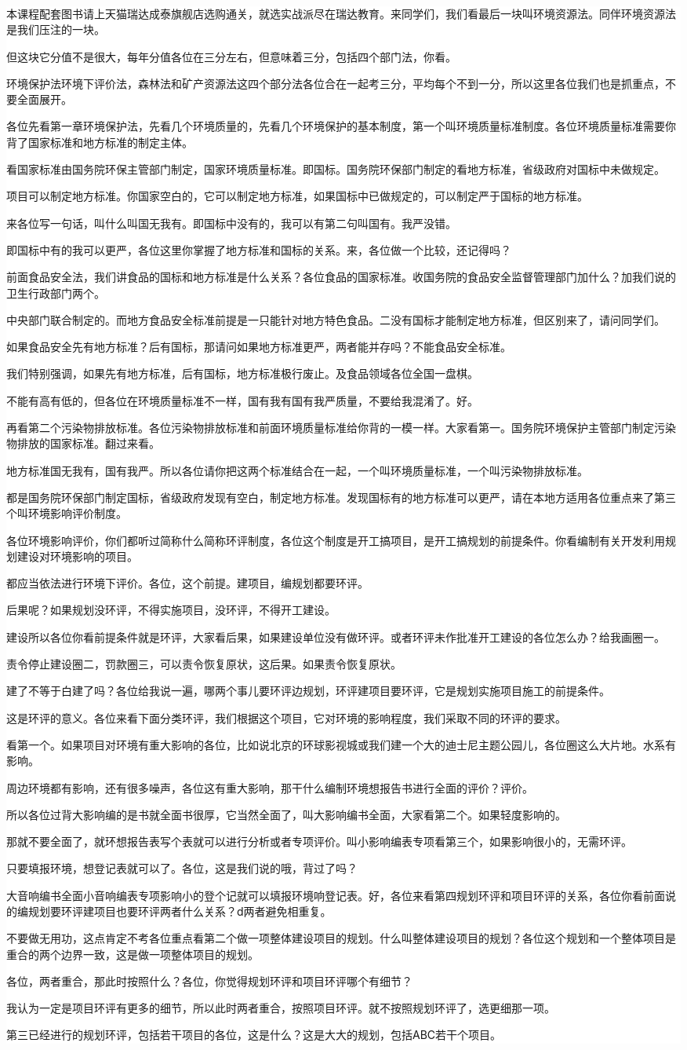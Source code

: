 本课程配套图书请上天猫瑞达成泰旗舰店选购通关，就选实战派尽在瑞达教育。来同学们，我们看最后一块叫环境资源法。同伴环境资源法是我们压注的一块。

但这块它分值不是很大，每年分值各位在三分左右，但意味着三分，包括四个部门法，你看。

环境保护法环境下评价法，森林法和矿产资源法这四个部分法各位合在一起考三分，平均每个不到一分，所以这里各位我们也是抓重点，不要全面展开。

各位先看第一章环境保护法，先看几个环境质量的，先看几个环境保护的基本制度，第一个叫环境质量标准制度。各位环境质量标准需要你背了国家标准和地方标准的制定主体。

看国家标准由国务院环保主管部门制定，国家环境质量标准。即国标。国务院环保部门制定的看地方标准，省级政府对国标中未做规定。

项目可以制定地方标准。你国家空白的，它可以制定地方标准，如果国标中已做规定的，可以制定严于国标的地方标准。

来各位写一句话，叫什么叫国无我有。即国标中没有的，我可以有第二句叫国有。我严没错。

即国标中有的我可以更严，各位这里你掌握了地方标准和国标的关系。来，各位做一个比较，还记得吗？

前面食品安全法，我们讲食品的国标和地方标准是什么关系？各位食品的国家标准。收国务院的食品安全监督管理部门加什么？加我们说的卫生行政部门两个。

中央部门联合制定的。而地方食品安全标准前提是一只能针对地方特色食品。二没有国标才能制定地方标准，但区别来了，请问同学们。

如果食品安全先有地方标准？后有国标，那请问如果地方标准更严，两者能并存吗？不能食品安全标准。

我们特别强调，如果先有地方标准，后有国标，地方标准极行废止。及食品领域各位全国一盘棋。

不能有高有低的，但各位在环境质量标准不一样，国有我有国有我严质量，不要给我混淆了。好。

再看第二个污染物排放标准。各位污染物排放标准和前面环境质量标准给你背的一模一样。大家看第一。国务院环境保护主管部门制定污染物排放的国家标准。翻过来看。

地方标准国无我有，国有我严。所以各位请你把这两个标准结合在一起，一个叫环境质量标准，一个叫污染物排放标准。

都是国务院环保部门制定国标，省级政府发现有空白，制定地方标准。发现国标有的地方标准可以更严，请在本地方适用各位重点来了第三个叫环境影响评价制度。

各位环境影响评价，你们都听过简称什么简称环评制度，各位这个制度是开工搞项目，是开工搞规划的前提条件。你看编制有关开发利用规划建设对环境影响的项目。

都应当依法进行环境下评价。各位，这个前提。建项目，编规划都要环评。

后果呢？如果规划没环评，不得实施项目，没环评，不得开工建设。

建设所以各位你看前提条件就是环评，大家看后果，如果建设单位没有做环评。或者环评未作批准开工建设的各位怎么办？给我画圈一。

责令停止建设圈二，罚款圈三，可以责令恢复原状，这后果。如果责令恢复原状。

建了不等于白建了吗？各位给我说一遍，哪两个事儿要环评边规划，环评建项目要环评，它是规划实施项目施工的前提条件。

这是环评的意义。各位来看下面分类环评，我们根据这个项目，它对环境的影响程度，我们采取不同的环评的要求。

看第一个。如果项目对环境有重大影响的各位，比如说北京的环球影视城或我们建一个大的迪士尼主题公园儿，各位圈这么大片地。水系有影响。

周边环境都有影响，还有很多噪声，各位这有重大影响，那干什么编制环境想报告书进行全面的评价？评价。

所以各位过背大影响编的是书就全面书很厚，它当然全面了，叫大影响编书全面，大家看第二个。如果轻度影响的。

那就不要全面了，就环想报告表写个表就可以进行分析或者专项评价。叫小影响编表专项看第三个，如果影响很小的，无需环评。

只要填报环境，想登记表就可以了。各位，这是我们说的哦，背过了吗？

大音响编书全面小音响编表专项影响小的登个记就可以填报环境响登记表。好，各位来看第四规划环评和项目环评的关系，各位你看前面说的编规划要环评建项目也要环评两者什么关系？d两者避免相重复。

不要做无用功，这点肯定不考各位重点看第二个做一项整体建设项目的规划。什么叫整体建设项目的规划？各位这个规划和一个整体项目是重合的两个边界一致，这是做一项整体项目的规划。

各位，两者重合，那此时按照什么？各位，你觉得规划环评和项目环评哪个有细节？

我认为一定是项目环评有更多的细节，所以此时两者重合，按照项目环评。就不按照规划环评了，选更细那一项。

第三已经进行的规划环评，包括若干项目的各位，这是什么？这是大大的规划，包括ABC若干个项目。
